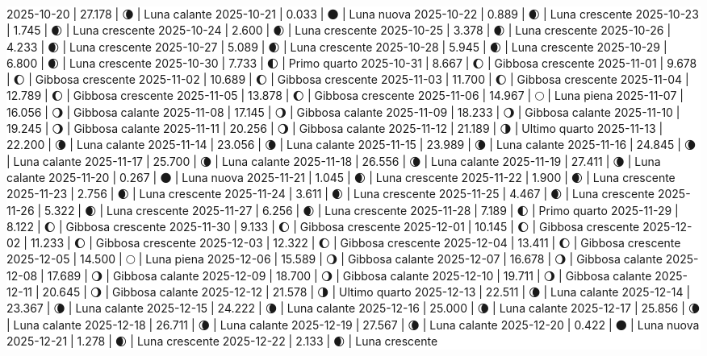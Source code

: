 2025-10-20 | 27.178 | 🌘 | Luna calante
2025-10-21 |  0.033 | 🌑 | Luna nuova
2025-10-22 |  0.889 | 🌒 | Luna crescente
2025-10-23 |  1.745 | 🌒 | Luna crescente
2025-10-24 |  2.600 | 🌒 | Luna crescente
2025-10-25 |  3.378 | 🌒 | Luna crescente
2025-10-26 |  4.233 | 🌒 | Luna crescente
2025-10-27 |  5.089 | 🌒 | Luna crescente
2025-10-28 |  5.945 | 🌒 | Luna crescente
2025-10-29 |  6.800 | 🌒 | Luna crescente
2025-10-30 |  7.733 | 🌓 | Primo quarto
2025-10-31 |  8.667 | 🌔 | Gibbosa crescente
2025-11-01 |  9.678 | 🌔 | Gibbosa crescente
2025-11-02 | 10.689 | 🌔 | Gibbosa crescente
2025-11-03 | 11.700 | 🌔 | Gibbosa crescente
2025-11-04 | 12.789 | 🌔 | Gibbosa crescente
2025-11-05 | 13.878 | 🌔 | Gibbosa crescente
2025-11-06 | 14.967 | 🌕 | Luna piena
2025-11-07 | 16.056 | 🌖 | Gibbosa calante
2025-11-08 | 17.145 | 🌖 | Gibbosa calante
2025-11-09 | 18.233 | 🌖 | Gibbosa calante
2025-11-10 | 19.245 | 🌖 | Gibbosa calante
2025-11-11 | 20.256 | 🌖 | Gibbosa calante
2025-11-12 | 21.189 | 🌗 | Ultimo quarto
2025-11-13 | 22.200 | 🌘 | Luna calante
2025-11-14 | 23.056 | 🌘 | Luna calante
2025-11-15 | 23.989 | 🌘 | Luna calante
2025-11-16 | 24.845 | 🌘 | Luna calante
2025-11-17 | 25.700 | 🌘 | Luna calante
2025-11-18 | 26.556 | 🌘 | Luna calante
2025-11-19 | 27.411 | 🌘 | Luna calante
2025-11-20 |  0.267 | 🌑 | Luna nuova
2025-11-21 |  1.045 | 🌒 | Luna crescente
2025-11-22 |  1.900 | 🌒 | Luna crescente
2025-11-23 |  2.756 | 🌒 | Luna crescente
2025-11-24 |  3.611 | 🌒 | Luna crescente
2025-11-25 |  4.467 | 🌒 | Luna crescente
2025-11-26 |  5.322 | 🌒 | Luna crescente
2025-11-27 |  6.256 | 🌒 | Luna crescente
2025-11-28 |  7.189 | 🌓 | Primo quarto
2025-11-29 |  8.122 | 🌔 | Gibbosa crescente
2025-11-30 |  9.133 | 🌔 | Gibbosa crescente
2025-12-01 | 10.145 | 🌔 | Gibbosa crescente
2025-12-02 | 11.233 | 🌔 | Gibbosa crescente
2025-12-03 | 12.322 | 🌔 | Gibbosa crescente
2025-12-04 | 13.411 | 🌔 | Gibbosa crescente
2025-12-05 | 14.500 | 🌕 | Luna piena
2025-12-06 | 15.589 | 🌖 | Gibbosa calante
2025-12-07 | 16.678 | 🌖 | Gibbosa calante
2025-12-08 | 17.689 | 🌖 | Gibbosa calante
2025-12-09 | 18.700 | 🌖 | Gibbosa calante
2025-12-10 | 19.711 | 🌖 | Gibbosa calante
2025-12-11 | 20.645 | 🌖 | Gibbosa calante
2025-12-12 | 21.578 | 🌗 | Ultimo quarto
2025-12-13 | 22.511 | 🌘 | Luna calante
2025-12-14 | 23.367 | 🌘 | Luna calante
2025-12-15 | 24.222 | 🌘 | Luna calante
2025-12-16 | 25.000 | 🌘 | Luna calante
2025-12-17 | 25.856 | 🌘 | Luna calante
2025-12-18 | 26.711 | 🌘 | Luna calante
2025-12-19 | 27.567 | 🌘 | Luna calante
2025-12-20 |  0.422 | 🌑 | Luna nuova
2025-12-21 |  1.278 | 🌒 | Luna crescente
2025-12-22 |  2.133 | 🌒 | Luna crescente